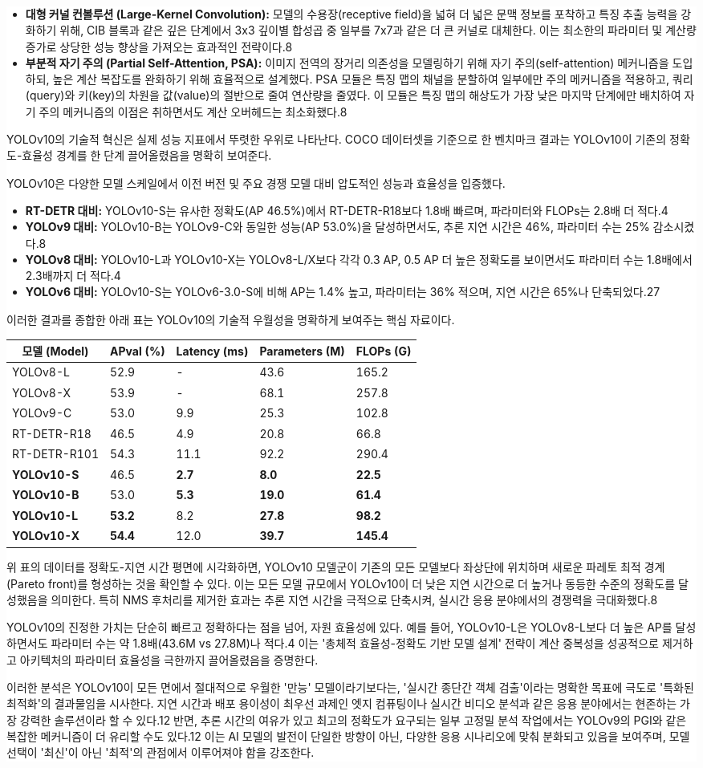 
- **대형 커널 컨볼루션 (Large-Kernel Convolution):** 모델의 수용장(receptive field)을 넓혀 더 넓은 문맥 정보를 포착하고 특징 추출 능력을 강화하기 위해, CIB 블록과 같은 깊은 단계에서 3x3 깊이별 합성곱 중 일부를 7x7과 같은 더 큰 커널로 대체한다. 이는 최소한의 파라미터 및 계산량 증가로 상당한 성능 향상을 가져오는 효과적인 전략이다.8
- **부분적 자기 주의 (Partial Self-Attention, PSA):** 이미지 전역의 장거리 의존성을 모델링하기 위해 자기 주의(self-attention) 메커니즘을 도입하되, 높은 계산 복잡도를 완화하기 위해 효율적으로 설계했다. PSA 모듈은 특징 맵의 채널을 분할하여 일부에만 주의 메커니즘을 적용하고, 쿼리(query)와 키(key)의 차원을 값(value)의 절반으로 줄여 연산량을 줄였다. 이 모듈은 특징 맵의 해상도가 가장 낮은 마지막 단계에만 배치하여 자기 주의 메커니즘의 이점은 취하면서도 계산 오버헤드는 최소화했다.8


YOLOv10의 기술적 혁신은 실제 성능 지표에서 뚜렷한 우위로 나타난다. COCO 데이터셋을 기준으로 한 벤치마크 결과는 YOLOv10이 기존의 정확도-효율성 경계를 한 단계 끌어올렸음을 명확히 보여준다.


YOLOv10은 다양한 모델 스케일에서 이전 버전 및 주요 경쟁 모델 대비 압도적인 성능과 효율성을 입증했다.

- **RT-DETR 대비:** YOLOv10-S는 유사한 정확도(AP 46.5%)에서 RT-DETR-R18보다 1.8배 빠르며, 파라미터와 FLOPs는 2.8배 더 적다.4
- **YOLOv9 대비:** YOLOv10-B는 YOLOv9-C와 동일한 성능(AP 53.0%)을 달성하면서도, 추론 지연 시간은 46%, 파라미터 수는 25% 감소시켰다.8
- **YOLOv8 대비:** YOLOv10-L과 YOLOv10-X는 YOLOv8-L/X보다 각각 0.3 AP, 0.5 AP 더 높은 정확도를 보이면서도 파라미터 수는 1.8배에서 2.3배까지 더 적다.4
- **YOLOv6 대비:** YOLOv10-S는 YOLOv6-3.0-S에 비해 AP는 1.4% 높고, 파라미터는 36% 적으며, 지연 시간은 65%나 단축되었다.27

이러한 결과를 종합한 아래 표는 YOLOv10의 기술적 우월성을 명확하게 보여주는 핵심 자료이다.

| 모델 (Model)  | APval (%) | Latency (ms) | Parameters (M) | FLOPs (G) |
| ------------- | --------- | ------------ | -------------- | --------- |
| YOLOv8-L      | 52.9      | -            | 43.6           | 165.2     |
| YOLOv8-X      | 53.9      | -            | 68.1           | 257.8     |
| YOLOv9-C      | 53.0      | 9.9          | 25.3           | 102.8     |
| RT-DETR-R18   | 46.5      | 4.9          | 20.8           | 66.8      |
| RT-DETR-R101  | 54.3      | 11.1         | 92.2           | 290.4     |
| **YOLOv10-S** | 46.5      | **2.7**      | **8.0**        | **22.5**  |
| **YOLOv10-B** | 53.0      | **5.3**      | **19.0**       | **61.4**  |
| **YOLOv10-L** | **53.2**  | 8.2          | **27.8**       | **98.2**  |
| **YOLOv10-X** | **54.4**  | 12.0         | **39.7**       | **145.4** |


위 표의 데이터를 정확도-지연 시간 평면에 시각화하면, YOLOv10 모델군이 기존의 모든 모델보다 좌상단에 위치하며 새로운 파레토 최적 경계(Pareto front)를 형성하는 것을 확인할 수 있다. 이는 모든 모델 규모에서 YOLOv10이 더 낮은 지연 시간으로 더 높거나 동등한 수준의 정확도를 달성했음을 의미한다. 특히 NMS 후처리를 제거한 효과는 추론 지연 시간을 극적으로 단축시켜, 실시간 응용 분야에서의 경쟁력을 극대화했다.8


YOLOv10의 진정한 가치는 단순히 빠르고 정확하다는 점을 넘어, 자원 효율성에 있다. 예를 들어, YOLOv10-L은 YOLOv8-L보다 더 높은 AP를 달성하면서도 파라미터 수는 약 1.8배(43.6M vs 27.8M)나 적다.4 이는 '총체적 효율성-정확도 기반 모델 설계' 전략이 계산 중복성을 성공적으로 제거하고 아키텍처의 파라미터 효율성을 극한까지 끌어올렸음을 증명한다.

이러한 분석은 YOLOv10이 모든 면에서 절대적으로 우월한 '만능' 모델이라기보다는, '실시간 종단간 객체 검출'이라는 명확한 목표에 극도로 '특화된 최적화'의 결과물임을 시사한다. 지연 시간과 배포 용이성이 최우선 과제인 엣지 컴퓨팅이나 실시간 비디오 분석과 같은 응용 분야에서는 현존하는 가장 강력한 솔루션이라 할 수 있다.12 반면, 추론 시간의 여유가 있고 최고의 정확도가 요구되는 일부 고정밀 분석 작업에서는 YOLOv9의 PGI와 같은 복잡한 메커니즘이 더 유리할 수도 있다.12 이는 AI 모델의 발전이 단일한 방향이 아닌, 다양한 응용 시나리오에 맞춰 분화되고 있음을 보여주며, 모델 선택이 '최신'이 아닌 '최적'의 관점에서 이루어져야 함을 강조한다.
